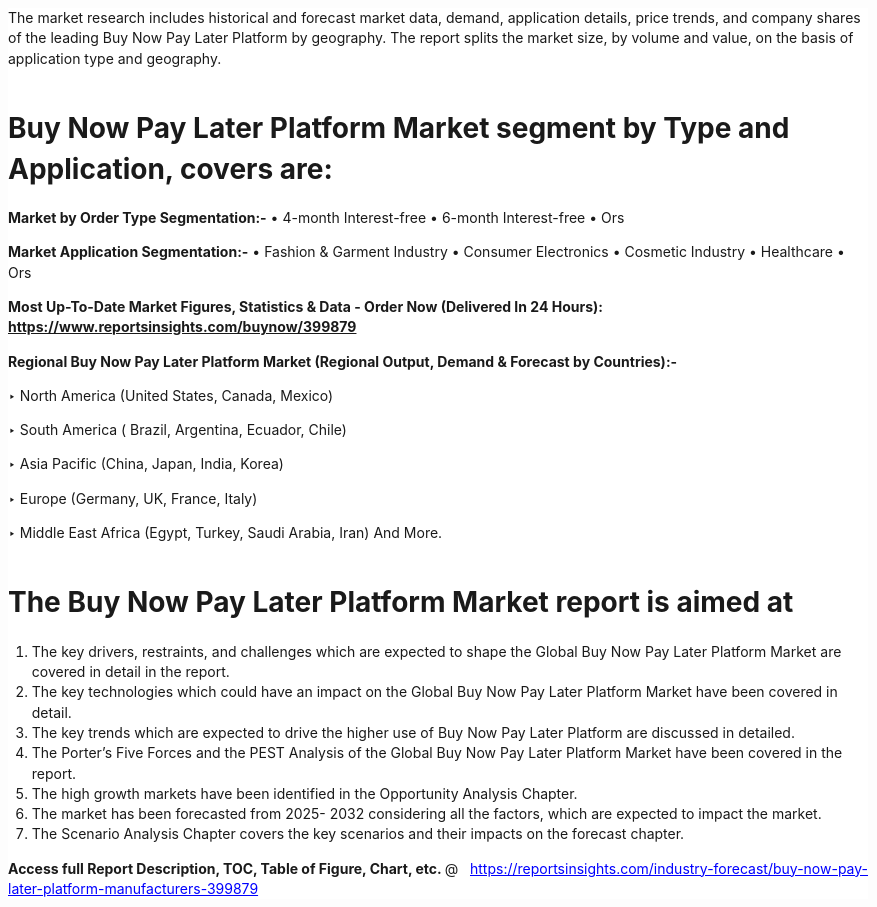 The market research includes historical and forecast market data, demand, application details, price trends, and company shares of the leading Buy Now Pay Later Platform by geography. The report splits the market size, by volume and value, on the basis of application type and geography.

# <strong>Buy Now Pay Later Platform Market segment by Type and Application, covers are:</strong>

<strong>Market by Order Type Segmentation:-</strong>
• 4-month Interest-free
• 6-month Interest-free
• Ors

<strong>Market Application Segmentation:-</strong>
• Fashion & Garment Industry
• Consumer Electronics
• Cosmetic Industry
• Healthcare
• Ors

<strong>Most Up-To-Date Market Figures, Statistics & Data - Order Now (Delivered In 24 Hours): <a href=https://www.reportsinsights.com/buynow/399879>https://www.reportsinsights.com/buynow/399879</a></strong>

<strong>Regional Buy Now Pay Later Platform Market (Regional Output, Demand &amp; Forecast by Countries):-</strong>

‣ North America (United States, Canada, Mexico)

‣ South America ( Brazil, Argentina, Ecuador, Chile)

‣ Asia Pacific (China, Japan, India, Korea)

‣ Europe (Germany, UK, France, Italy)

‣ Middle East Africa (Egypt, Turkey, Saudi Arabia, Iran) And More.

# <strong>The Buy Now Pay Later Platform Market report is aimed at</strong>
<ol>
  <li>The key drivers, restraints, and challenges which are expected to shape the Global Buy Now Pay Later Platform Market are covered in detail in the report.</li>
  <li>The key technologies which could have an impact on the Global Buy Now Pay Later Platform Market have been covered in detail.</li>
  <li>The key trends which are expected to drive the higher use of Buy Now Pay Later Platform are discussed in detailed.</li>
  <li>The Porter’s Five Forces and the PEST Analysis of the Global Buy Now Pay Later Platform Market have been covered in the report.</li>
  <li>The high growth markets have been identified in the Opportunity Analysis Chapter.</li>
  <li>The market has been forecasted from 2025- 2032 considering all the factors, which are expected to impact the market.</li>
  <li>The Scenario Analysis Chapter covers the key scenarios and their impacts on the forecast chapter.</li>
</ol>
<strong>Access full Report Description, TOC, Table of Figure, Chart, etc. </strong>@   <a href=https://reportsinsights.com/industry-forecast/buy-now-pay-later-platform-manufacturers-399879 style=color:#0000ff;>https://reportsinsights.com/industry-forecast/buy-now-pay-later-platform-manufacturers-399879</a>
